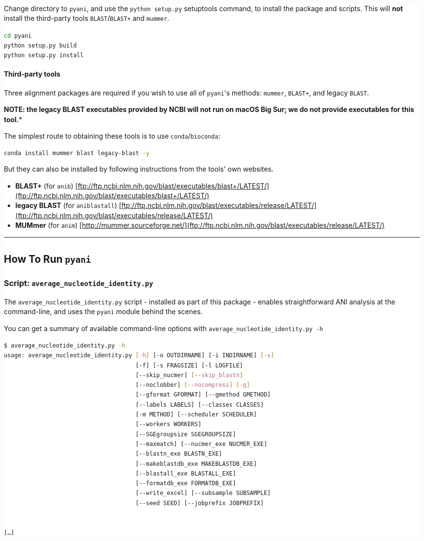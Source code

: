 Change directory to `pyani`, and use the `python setup.py` setuptools command, to install the package and scripts. This will **not** install the third-party tools `BLAST`/`BLAST+` and `mummer`.

```bash
cd pyani
python setup.py build
python setup.py install
```

#### Third-party tools

Three alignment packages are required if you wish to use all of `pyani`'s methods: `mummer`, `BLAST+`, and legacy `BLAST`.

**NOTE: the legacy BLAST executables provided by NCBI will not run on macOS Big Sur; we do not provide executables for this tool.***

The simplest route to obtaining these tools is to use `conda`/`bioconda`:

```bash
conda install mummer blast legacy-blast -y
```

But they can also be installed by following instructions from the tools' own websites.

- **BLAST+** (for `anib`) [ftp://ftp.ncbi.nlm.nih.gov/blast/executables/blast+/LATEST/](ftp://ftp.ncbi.nlm.nih.gov/blast/executables/blast+/LATEST/)
- **legacy BLAST** (for `aniblastall`) [ftp://ftp.ncbi.nlm.nih.gov/blast/executables/release/LATEST/](ftp://ftp.ncbi.nlm.nih.gov/blast/executables/release/LATEST/)
- **MUMmer** (for `anim`) [http://mummer.sourceforge.net/](ftp://ftp.ncbi.nlm.nih.gov/blast/executables/release/LATEST/)

-----

## How To Run `pyani`

### Script: <a name="average_nucleotide_identity.py">`average_nucleotide_identity.py`</a>

The `average_nucleotide_identity.py` script - installed as part of this package - enables straightforward ANI analysis at the command-line, and uses the `pyani` module behind the scenes.

You can get a summary of available command-line options with `average_nucleotide_identity.py -h`

```bash
$ average_nucleotide_identity.py -h
usage: average_nucleotide_identity.py [-h] [-o OUTDIRNAME] [-i INDIRNAME] [-v]
                                      [-f] [-s FRAGSIZE] [-l LOGFILE]
                                      [--skip_nucmer] [--skip_blastn]
                                      [--noclobber] [--nocompress] [-g]
                                      [--gformat GFORMAT] [--gmethod GMETHOD]
                                      [--labels LABELS] [--classes CLASSES]
                                      [-m METHOD] [--scheduler SCHEDULER]
                                      [--workers WORKERS]
                                      [--SGEgroupsize SGEGROUPSIZE]
                                      [--maxmatch] [--nucmer_exe NUCMER_EXE]
                                      [--blastn_exe BLASTN_EXE]
                                      [--makeblastdb_exe MAKEBLASTDB_EXE]
                                      [--blastall_exe BLASTALL_EXE]
                                      [--formatdb_exe FORMATDB_EXE]
                                      [--write_excel] [--subsample SUBSAMPLE]
                                      [--seed SEED] [--jobprefix JOBPREFIX]


[…]
```
